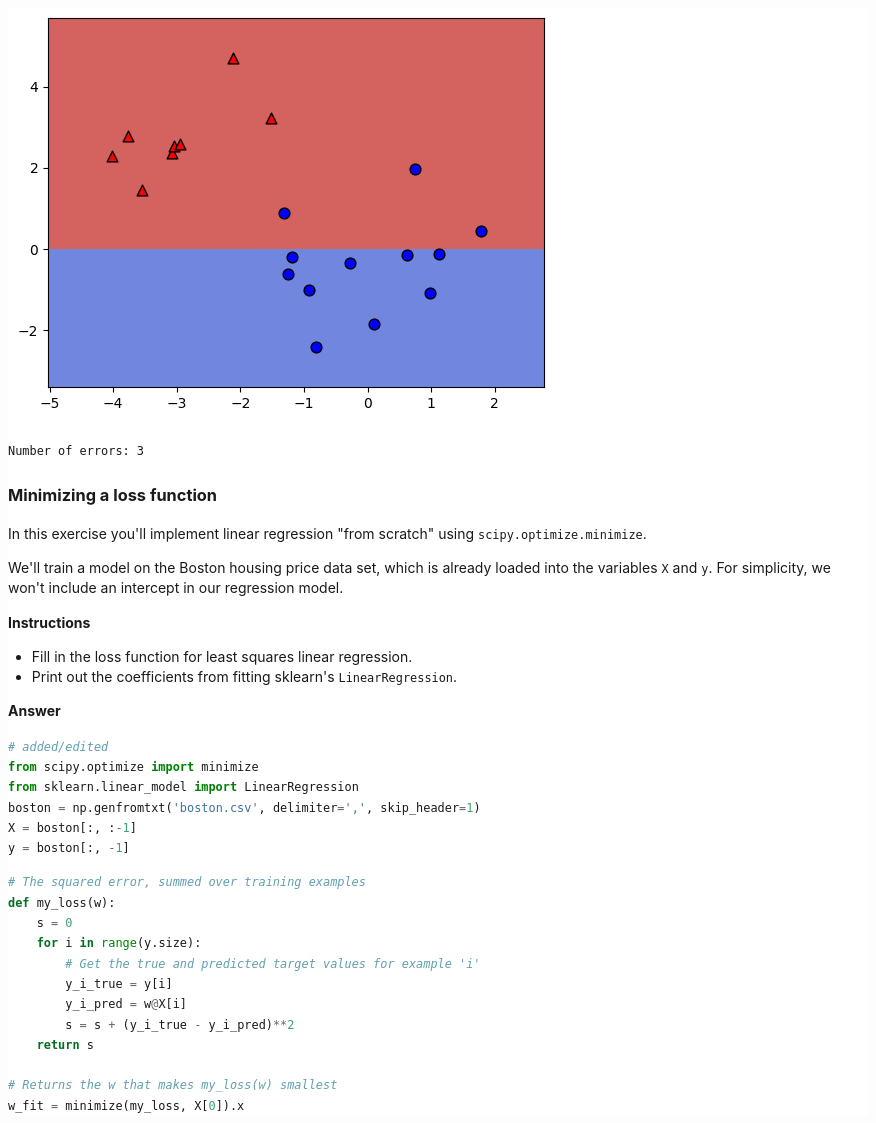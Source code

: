     
![png](notebook_files/notebook_18_1.png)
    


    Number of errors: 3


### Minimizing a loss function

In this exercise you'll implement linear regression "from scratch" using
`scipy.optimize.minimize`.

We'll train a model on the Boston housing price data set, which is
already loaded into the variables `X` and `y`. For simplicity, we won't
include an intercept in our regression model.

**Instructions**

- Fill in the loss function for least squares linear regression.
- Print out the coefficients from fitting sklearn's `LinearRegression`.

**Answer**



```python
# added/edited
from scipy.optimize import minimize
from sklearn.linear_model import LinearRegression
boston = np.genfromtxt('boston.csv', delimiter=',', skip_header=1)
X = boston[:, :-1]
y = boston[:, -1]
```


```python
# The squared error, summed over training examples
def my_loss(w):
    s = 0
    for i in range(y.size):
        # Get the true and predicted target values for example 'i'
        y_i_true = y[i]
        y_i_pred = w@X[i]
        s = s + (y_i_true - y_i_pred)**2
    return s

# Returns the w that makes my_loss(w) smallest
w_fit = minimize(my_loss, X[0]).x
```